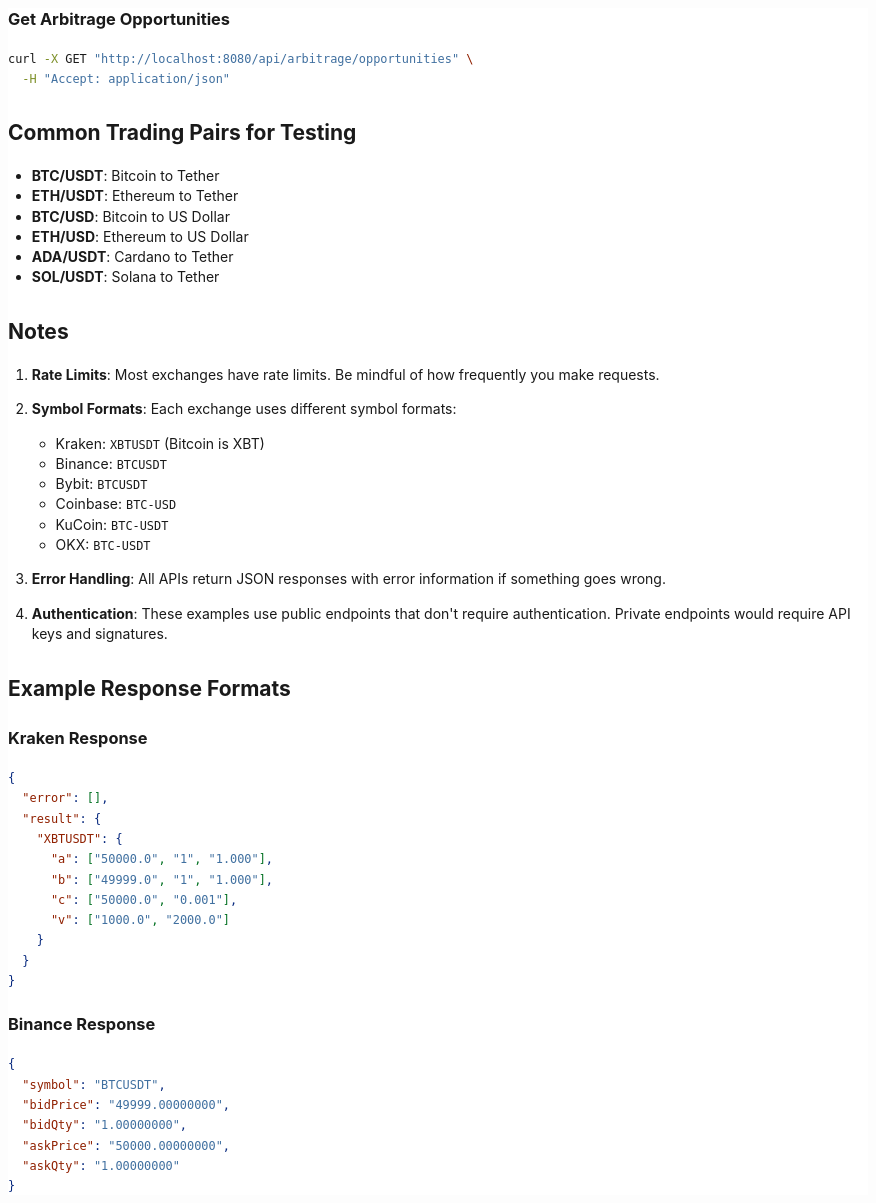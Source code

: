 ### Get Arbitrage Opportunities
```bash
curl -X GET "http://localhost:8080/api/arbitrage/opportunities" \
  -H "Accept: application/json"
```

## Common Trading Pairs for Testing

- **BTC/USDT**: Bitcoin to Tether
- **ETH/USDT**: Ethereum to Tether
- **BTC/USD**: Bitcoin to US Dollar
- **ETH/USD**: Ethereum to US Dollar
- **ADA/USDT**: Cardano to Tether
- **SOL/USDT**: Solana to Tether

## Notes

1. **Rate Limits**: Most exchanges have rate limits. Be mindful of how frequently you make requests.
2. **Symbol Formats**: Each exchange uses different symbol formats:
   - Kraken: `XBTUSDT` (Bitcoin is XBT)
   - Binance: `BTCUSDT`
   - Bybit: `BTCUSDT`
   - Coinbase: `BTC-USD`
   - KuCoin: `BTC-USDT`
   - OKX: `BTC-USDT`

3. **Error Handling**: All APIs return JSON responses with error information if something goes wrong.

4. **Authentication**: These examples use public endpoints that don't require authentication. Private endpoints would require API keys and signatures.

## Example Response Formats

### Kraken Response
```json
{
  "error": [],
  "result": {
    "XBTUSDT": {
      "a": ["50000.0", "1", "1.000"],
      "b": ["49999.0", "1", "1.000"],
      "c": ["50000.0", "0.001"],
      "v": ["1000.0", "2000.0"]
    }
  }
}
```

### Binance Response
```json
{
  "symbol": "BTCUSDT",
  "bidPrice": "49999.00000000",
  "bidQty": "1.00000000",
  "askPrice": "50000.00000000",
  "askQty": "1.00000000"
}
```
